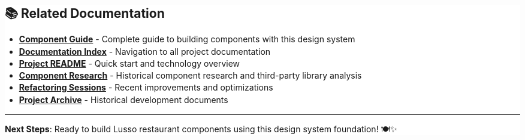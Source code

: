 ## 📚 Related Documentation

- **[Component Guide](./COMPONENT-GUIDE.md)** - Complete guide to building components with this design system
- **[Documentation Index](./README.md)** - Navigation to all project documentation
- **[Project README](../README.md)** - Quick start and technology overview
- **[Component Research](../archive/COMPONENT-RESEARCH.md)** - Historical component research and third-party library analysis
- **[Refactoring Sessions](./refactoring-sessions/)** - Recent improvements and optimizations
- **[Project Archive](../archive/)** - Historical development documents

---

**Next Steps**: Ready to build Lusso restaurant components using this design system foundation! 🍽️✨
